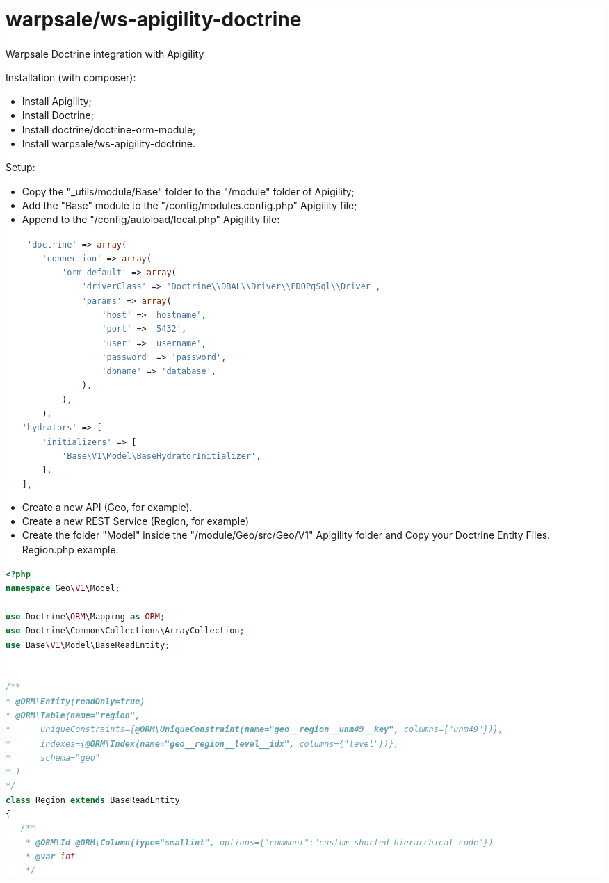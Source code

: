 # warpsale/ws-apigility-doctrine

Warpsale Doctrine integration with Apigility

Installation (with composer):

 * Install Apigility;
 * Install Doctrine;
 * Install doctrine/doctrine-orm-module;
 * Install warpsale/ws-apigility-doctrine.

Setup:

 * Copy the "_utils/module/Base" folder to the "/module" folder of Apigility;
 * Add the "Base" module to the "/config/modules.config.php" Apigility file;
 * Append to the "/config/autoload/local.php" Apigility file:
 	```php
     'doctrine' => array(
        'connection' => array(
            'orm_default' => array(
                'driverClass' => 'Doctrine\\DBAL\\Driver\\PDOPgSql\\Driver',
                'params' => array(
                    'host' => 'hostname',
                    'port' => '5432',
                    'user' => 'username',
                    'password' => 'password',
                    'dbname' => 'database',
                ),
            ),
        ),
    'hydrators' => [
        'initializers' => [
            'Base\V1\Model\BaseHydratorInitializer',
        ],
    ],
 	```
 * Create a new API (Geo, for example).
 * Create a new REST Service (Region, for example)
 * Create the folder "Model" inside the "/module/Geo/src/Geo/V1" Apigility folder and Copy your Doctrine Entity Files. Region.php example:
 ```php
 <?php
namespace Geo\V1\Model;

use Doctrine\ORM\Mapping as ORM;
use Doctrine\Common\Collections\ArrayCollection;
use Base\V1\Model\BaseReadEntity;


/**
 * @ORM\Entity(readOnly=true)
 * @ORM\Table(name="region", 
 *      uniqueConstraints={@ORM\UniqueConstraint(name="geo__region__unm49__key", columns={"unm49"})}, 
 *      indexes={@ORM\Index(name="geo__region__level__idx", columns={"level"})}, 
 *      schema="geo"
 * )
 */
class Region extends BaseReadEntity
{
    /**
     * @ORM\Id @ORM\Column(type="smallint", options={"comment":"custom shorted hierarchical code"})
     * @var int
     */
 ```